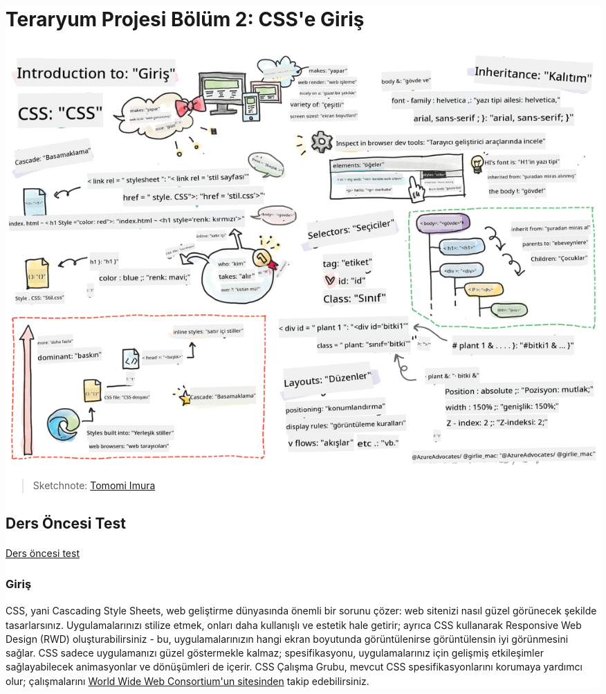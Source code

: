 
# Teraryum Projesi Bölüm 2: CSS'e Giriş

![CSS'e Giriş](../../../../translated_images/webdev101-css.3f7af5991bf53a200d79e7257e5e450408d8ea97f5b531d31b2e3976317338ee.tr.png)
> Sketchnote: [Tomomi Imura](https://twitter.com/girlie_mac)

## Ders Öncesi Test

[Ders öncesi test](https://ff-quizzes.netlify.app/web/quiz/17)

### Giriş

CSS, yani Cascading Style Sheets, web geliştirme dünyasında önemli bir sorunu çözer: web sitenizi nasıl güzel görünecek şekilde tasarlarsınız. Uygulamalarınızı stilize etmek, onları daha kullanışlı ve estetik hale getirir; ayrıca CSS kullanarak Responsive Web Design (RWD) oluşturabilirsiniz - bu, uygulamalarınızın hangi ekran boyutunda görüntülenirse görüntülensin iyi görünmesini sağlar. CSS sadece uygulamanızı güzel göstermekle kalmaz; spesifikasyonu, uygulamalarınız için gelişmiş etkileşimler sağlayabilecek animasyonlar ve dönüşümleri de içerir. CSS Çalışma Grubu, mevcut CSS spesifikasyonlarını korumaya yardımcı olur; çalışmalarını [World Wide Web Consortium'un sitesinden](https://www.w3.org/Style/CSS/members) takip edebilirsiniz.
